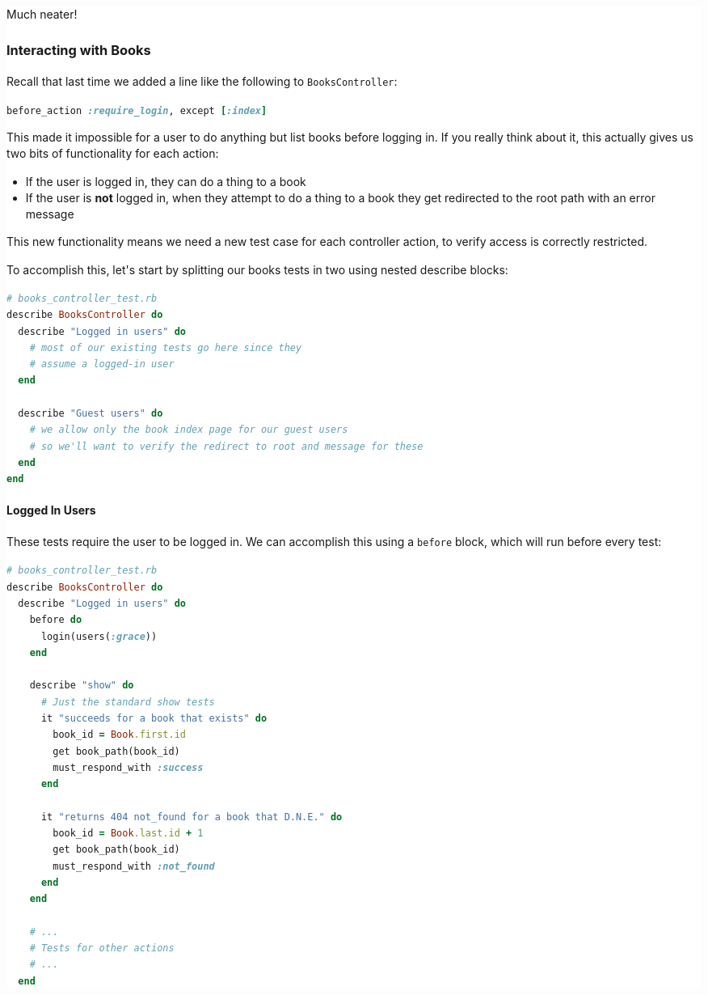 Much neater!

### Interacting with Books

Recall that last time we added a line like the following to `BooksController`:

```ruby
before_action :require_login, except [:index]
```

This made it impossible for a user to do anything but list books before logging in. If you really think about it, this actually gives us two bits of functionality for each action:
- If the user is logged in, they can do a thing to a book
- If the user is **not** logged in, when they attempt to do a thing to a book they get redirected to the root path with an error message

This new functionality means we need a new test case for each controller action, to verify access is correctly restricted.

To accomplish this, let's start by splitting our books tests in two using nested describe blocks:

```ruby
# books_controller_test.rb
describe BooksController do
  describe "Logged in users" do
    # most of our existing tests go here since they
    # assume a logged-in user
  end

  describe "Guest users" do
    # we allow only the book index page for our guest users
    # so we'll want to verify the redirect to root and message for these
  end
end
```

#### Logged In Users

These tests require the user to be logged in. We can accomplish this using a `before` block, which will run before every test:

```ruby
# books_controller_test.rb
describe BooksController do
  describe "Logged in users" do
    before do
      login(users(:grace))
    end

    describe "show" do
      # Just the standard show tests
      it "succeeds for a book that exists" do
        book_id = Book.first.id
        get book_path(book_id)
        must_respond_with :success
      end

      it "returns 404 not_found for a book that D.N.E." do
        book_id = Book.last.id + 1
        get book_path(book_id)
        must_respond_with :not_found
      end
    end

    # ...
    # Tests for other actions
    # ...
  end
```